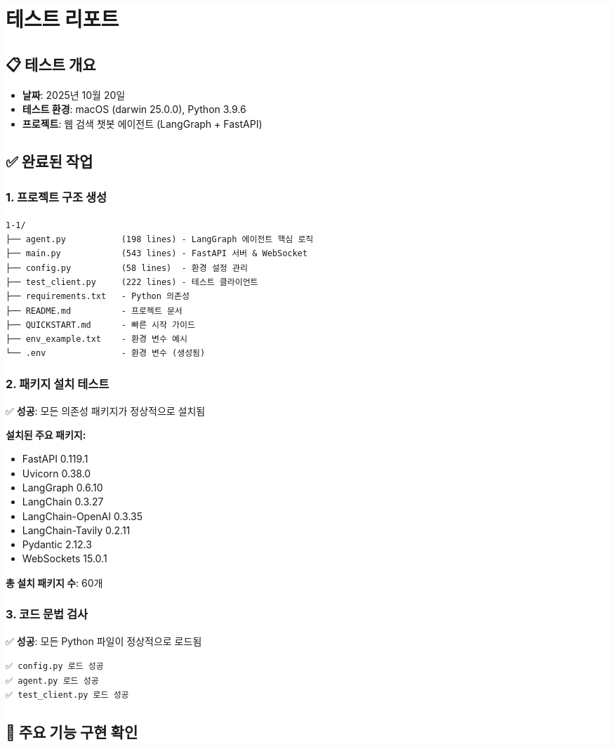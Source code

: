 # 테스트 리포트

## 📋 테스트 개요
- **날짜**: 2025년 10월 20일
- **테스트 환경**: macOS (darwin 25.0.0), Python 3.9.6
- **프로젝트**: 웹 검색 챗봇 에이전트 (LangGraph + FastAPI)

## ✅ 완료된 작업

### 1. 프로젝트 구조 생성
```
1-1/
├── agent.py           (198 lines) - LangGraph 에이전트 핵심 로직
├── main.py            (543 lines) - FastAPI 서버 & WebSocket
├── config.py          (58 lines)  - 환경 설정 관리
├── test_client.py     (222 lines) - 테스트 클라이언트
├── requirements.txt   - Python 의존성
├── README.md          - 프로젝트 문서
├── QUICKSTART.md      - 빠른 시작 가이드
├── env_example.txt    - 환경 변수 예시
└── .env               - 환경 변수 (생성됨)
```

### 2. 패키지 설치 테스트
✅ **성공**: 모든 의존성 패키지가 정상적으로 설치됨

**설치된 주요 패키지:**
- FastAPI 0.119.1
- Uvicorn 0.38.0
- LangGraph 0.6.10
- LangChain 0.3.27
- LangChain-OpenAI 0.3.35
- LangChain-Tavily 0.2.11
- Pydantic 2.12.3
- WebSockets 15.0.1

**총 설치 패키지 수**: 60개

### 3. 코드 문법 검사
✅ **성공**: 모든 Python 파일이 정상적으로 로드됨

```bash
✅ config.py 로드 성공
✅ agent.py 로드 성공
✅ test_client.py 로드 성공
```

## 🎯 주요 기능 구현 확인
